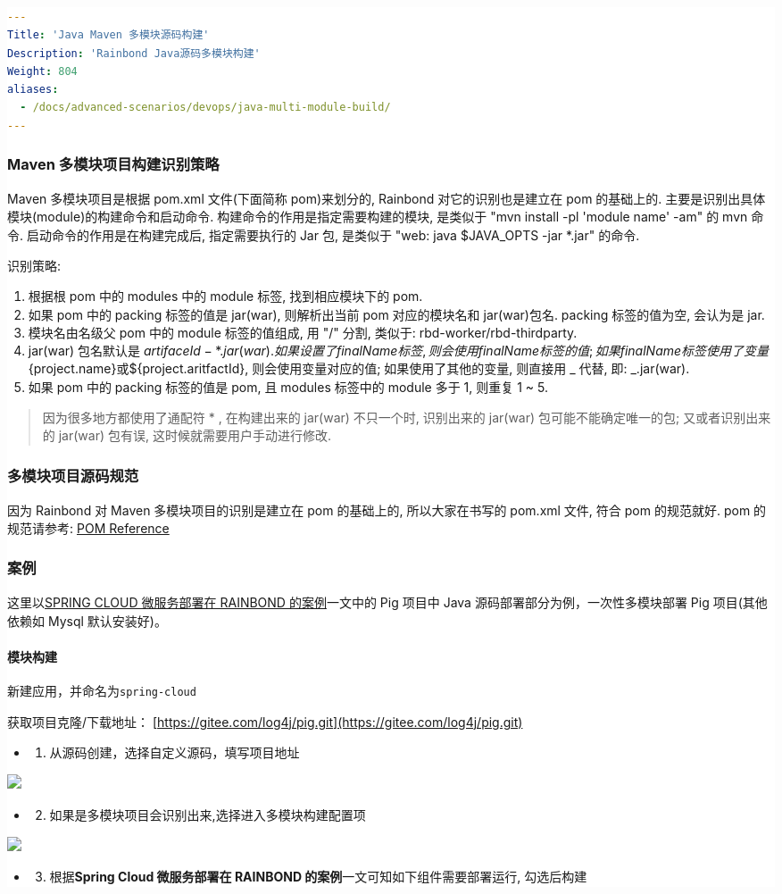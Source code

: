 ```yaml
---
Title: 'Java Maven 多模块源码构建'
Description: 'Rainbond Java源码多模块构建'
Weight: 804
aliases:
  - /docs/advanced-scenarios/devops/java-multi-module-build/
---
```


### Maven 多模块项目构建识别策略

Maven 多模块项目是根据 pom.xml 文件(下面简称 pom)来划分的, Rainbond 对它的识别也是建立在 pom 的基础上的. 主要是识别出具体模块(module)的构建命令和启动命令. 构建命令的作用是指定需要构建的模块, 是类似于 "mvn install -pl 'module name' -am" 的 mvn 命令. 启动命令的作用是在构建完成后, 指定需要执行的 Jar 包, 是类似于 "web: java $JAVA_OPTS -jar \*.jar" 的命令.

识别策略:

1. 根据根 pom 中的 modules 中的 module 标签, 找到相应模块下的 pom.
2. 如果 pom 中的 packing 标签的值是 jar(war), 则解析出当前 pom 对应的模块名和 jar(war)包名. packing 标签的值为空, 会认为是 jar.
3. 模块名由名级父 pom 中的 module 标签的值组成, 用 "/" 分割, 类似于: rbd-worker/rbd-thirdparty.
4. jar(war) 包名默认是 ${artifaceId}-*.jar(war). 如果设置了 finalName 标签, 则会使用 finalName 标签的值; 如果finalName 标签使用了变量${project.name}或${project.aritfactId}, 则会使用变量对应的值; 如果使用了其他的变量, 则直接用 _ 代替, 即: _.jar(war).
5. 如果 pom 中的 packing 标签的值是 pom, 且 modules 标签中的 module 多于 1, 则重复 1 ~ 5.

> 因为很多地方都使用了通配符 \* , 在构建出来的 jar(war) 不只一个时, 识别出来的 jar(war) 包可能不能确定唯一的包; 又或者识别出来的 jar(war) 包有误, 这时候就需要用户手动进行修改.

### 多模块项目源码规范

因为 Rainbond 对 Maven 多模块项目的识别是建立在 pom 的基础上的, 所以大家在书写的 pom.xml 文件, 符合 pom 的规范就好. pom 的规范请参考: [POM Reference](https://maven.apache.org/pom.html)

### 案例

这里以[SPRING CLOUD 微服务部署在 RAINBOND 的案例](../../../advanced-scenarios/micro/spring_cloud/spring-cloud-case/)一文中的 Pig 项目中 Java 源码部署部分为例，一次性多模块部署 Pig 项目(其他依赖如 Mysql 默认安装好)。

#### 模块构建

新建应用，并命名为`spring-cloud`

获取项目克隆/下载地址： [https://gitee.com/log4j/pig.git](https://gitee.com/log4j/pig.git)

- 1. 从源码创建，选择自定义源码，填写项目地址

<img src="https://grstatic.oss-cn-shanghai.aliyuncs.com/images/5.1/java-multi-module-build/dmk01.jpg
" width="100%" />

- 2. 如果是多模块项目会识别出来,选择进入多模块构建配置项

<img src="https://grstatic.oss-cn-shanghai.aliyuncs.com/images/5.1/java-multi-module-build/dmk02.jpg
" width="100%" />

- 3. 根据<b>Spring Cloud 微服务部署在 RAINBOND 的案例</b>一文可知如下组件需要部署运行, 勾选后构建
